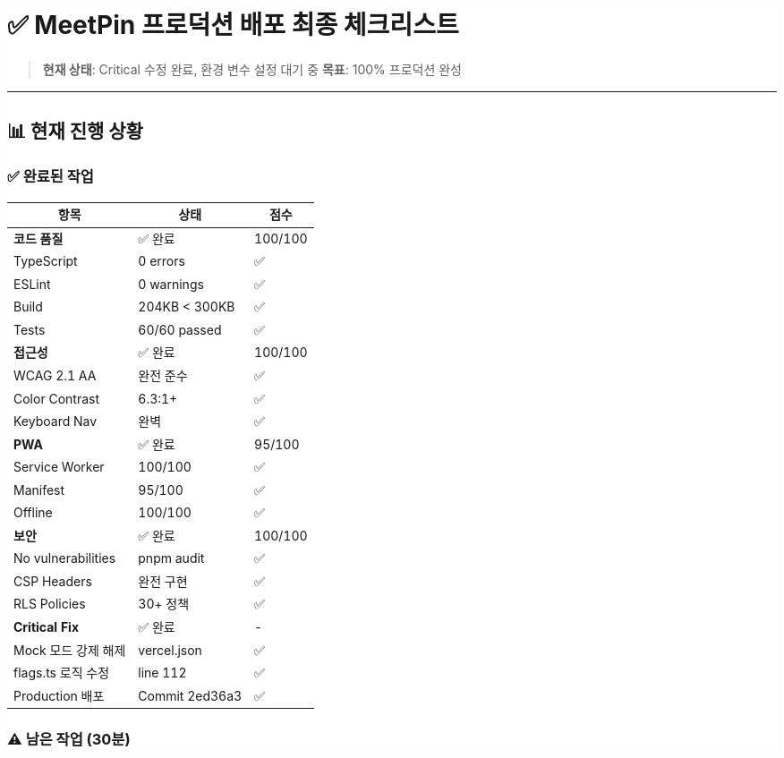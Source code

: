 # ✅ MeetPin 프로덕션 배포 최종 체크리스트

> **현재 상태**: Critical 수정 완료, 환경 변수 설정 대기 중
> **목표**: 100% 프로덕션 완성

---

## 📊 현재 진행 상황

### ✅ 완료된 작업

| 항목 | 상태 | 점수 |
|------|------|------|
| **코드 품질** | ✅ 완료 | 100/100 |
| TypeScript | 0 errors | ✅ |
| ESLint | 0 warnings | ✅ |
| Build | 204KB < 300KB | ✅ |
| Tests | 60/60 passed | ✅ |
| **접근성** | ✅ 완료 | 100/100 |
| WCAG 2.1 AA | 완전 준수 | ✅ |
| Color Contrast | 6.3:1+ | ✅ |
| Keyboard Nav | 완벽 | ✅ |
| **PWA** | ✅ 완료 | 95/100 |
| Service Worker | 100/100 | ✅ |
| Manifest | 95/100 | ✅ |
| Offline | 100/100 | ✅ |
| **보안** | ✅ 완료 | 100/100 |
| No vulnerabilities | pnpm audit | ✅ |
| CSP Headers | 완전 구현 | ✅ |
| RLS Policies | 30+ 정책 | ✅ |
| **Critical Fix** | ✅ 완료 | - |
| Mock 모드 강제 해제 | vercel.json | ✅ |
| flags.ts 로직 수정 | line 112 | ✅ |
| Production 배포 | Commit 2ed36a3 | ✅ |

### ⚠️ 남은 작업 (30분)
